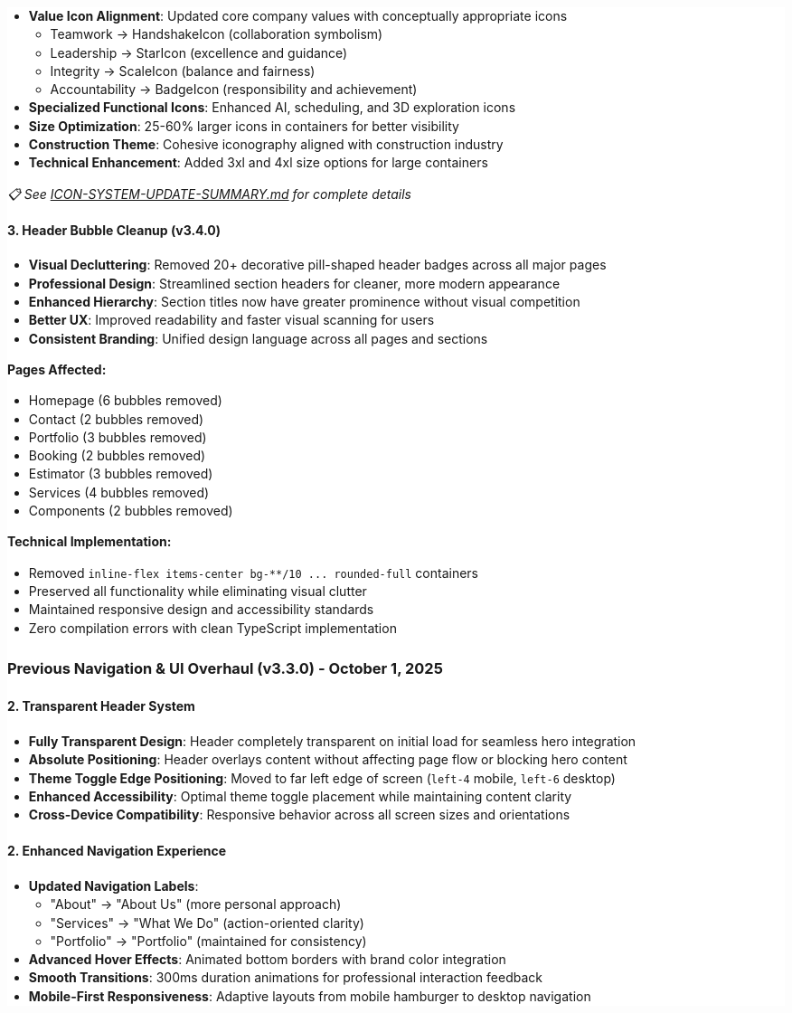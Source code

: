 - **Value Icon Alignment**: Updated core company values with conceptually appropriate icons
  - Teamwork → HandshakeIcon (collaboration symbolism)
  - Leadership → StarIcon (excellence and guidance)
  - Integrity → ScaleIcon (balance and fairness)
  - Accountability → BadgeIcon (responsibility and achievement)
- **Specialized Functional Icons**: Enhanced AI, scheduling, and 3D exploration icons
- **Size Optimization**: 25-60% larger icons in containers for better visibility
- **Construction Theme**: Cohesive iconography aligned with construction industry
- **Technical Enhancement**: Added 3xl and 4xl size options for large containers

*📋 See [ICON-SYSTEM-UPDATE-SUMMARY.md](./ICON-SYSTEM-UPDATE-SUMMARY.md) for complete details*

#### 3. **Header Bubble Cleanup (v3.4.0)**

- **Visual Decluttering**: Removed 20+ decorative pill-shaped header badges across all major pages
- **Professional Design**: Streamlined section headers for cleaner, more modern appearance
- **Enhanced Hierarchy**: Section titles now have greater prominence without visual competition
- **Better UX**: Improved readability and faster visual scanning for users
- **Consistent Branding**: Unified design language across all pages and sections

**Pages Affected:**

- Homepage (6 bubbles removed)
- Contact (2 bubbles removed)
- Portfolio (3 bubbles removed)
- Booking (2 bubbles removed)
- Estimator (3 bubbles removed)
- Services (4 bubbles removed)
- Components (2 bubbles removed)

**Technical Implementation:**

- Removed `inline-flex items-center bg-**/10 ... rounded-full` containers
- Preserved all functionality while eliminating visual clutter
- Maintained responsive design and accessibility standards
- Zero compilation errors with clean TypeScript implementation

### **Previous Navigation & UI Overhaul (v3.3.0) - October 1, 2025**

#### 2. **Transparent Header System**

- **Fully Transparent Design**: Header completely transparent on initial load for seamless hero integration
- **Absolute Positioning**: Header overlays content without affecting page flow or blocking hero content
- **Theme Toggle Edge Positioning**: Moved to far left edge of screen (`left-4` mobile, `left-6` desktop)
- **Enhanced Accessibility**: Optimal theme toggle placement while maintaining content clarity
- **Cross-Device Compatibility**: Responsive behavior across all screen sizes and orientations

#### 2. **Enhanced Navigation Experience**

- **Updated Navigation Labels**:
  - "About" → "About Us" (more personal approach)
  - "Services" → "What We Do" (action-oriented clarity)
  - "Portfolio" → "Portfolio" (maintained for consistency)
- **Advanced Hover Effects**: Animated bottom borders with brand color integration
- **Smooth Transitions**: 300ms duration animations for professional interaction feedback
- **Mobile-First Responsiveness**: Adaptive layouts from mobile hamburger to desktop navigation
